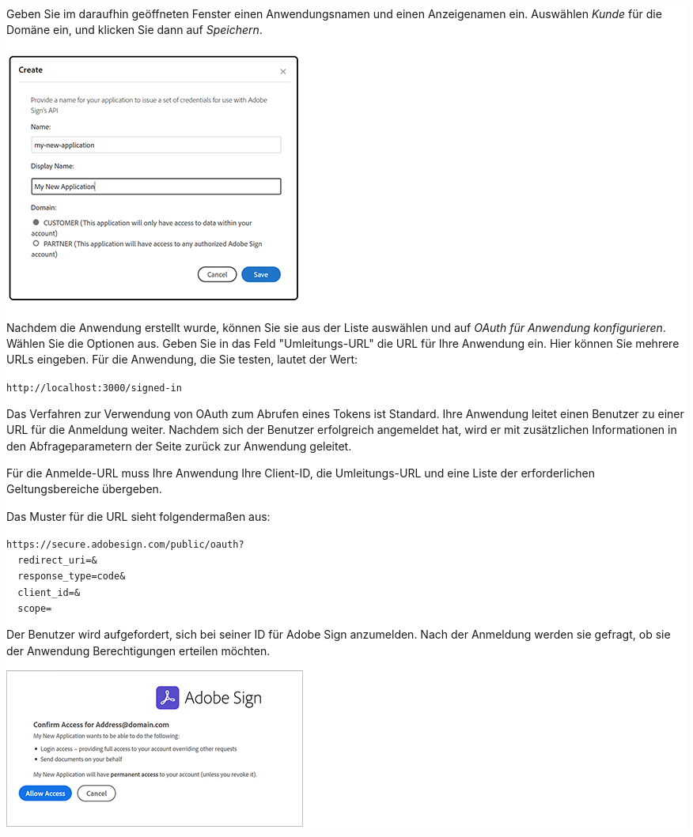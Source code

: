 Geben Sie im daraufhin geöffneten Fenster einen Anwendungsnamen und einen Anzeigenamen ein. Auswählen *Kunde* für die Domäne ein, und klicken Sie dann auf *Speichern*.

![Bild des Ortes, an dem der Anwendungsname und der Anzeigename eingegeben werden müssen](assets/AWNjs_11.png)

Nachdem die Anwendung erstellt wurde, können Sie sie aus der Liste auswählen und auf *OAuth für Anwendung konfigurieren*. Wählen Sie die Optionen aus. Geben Sie in das Feld &quot;Umleitungs-URL&quot; die URL für Ihre Anwendung ein. Hier können Sie mehrere URLs eingeben. Für die Anwendung, die Sie testen, lautet der Wert:

```
http://localhost:3000/signed-in 
```

Das Verfahren zur Verwendung von OAuth zum Abrufen eines Tokens ist Standard. Ihre Anwendung leitet einen Benutzer zu einer URL für die Anmeldung weiter. Nachdem sich der Benutzer erfolgreich angemeldet hat, wird er mit zusätzlichen Informationen in den Abfrageparametern der Seite zurück zur Anwendung geleitet.

Für die Anmelde-URL muss Ihre Anwendung Ihre Client-ID, die Umleitungs-URL und eine Liste der erforderlichen Geltungsbereiche übergeben.

Das Muster für die URL sieht folgendermaßen aus:

```
https://secure.adobesign.com/public/oauth?
  redirect_uri=&
  response_type=code&
  client_id=&
  scope=
```

Der Benutzer wird aufgefordert, sich bei seiner ID für Adobe Sign anzumelden. Nach der Anmeldung werden sie gefragt, ob sie der Anwendung Berechtigungen erteilen möchten.

![Bild des Bestätigungsbildschirms](assets/AWNjs_12.png)
